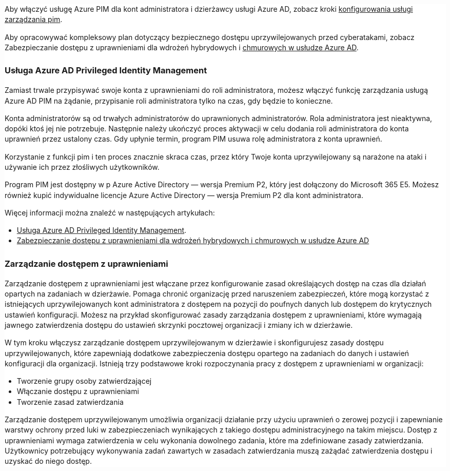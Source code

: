 Aby włączyć usługę Azure PIM dla kont administratora i dzierżawcy usługi Azure AD, zobacz kroki [konfigurowania usługi zarządzania pim](/azure/active-directory/active-directory-privileged-identity-management-configure).

Aby opracowywać kompleksowy plan dotyczący bezpiecznego dostępu uprzywilejowanych przed cyberatakami, zobacz Zabezpieczanie dostępu z uprawnieniami dla wdrożeń hybrydowych i [chmurowych w usłudze Azure AD](/azure/active-directory/admin-roles-best-practices).

### <a name="azure-ad-privileged-identity-management"></a>Usługa Azure AD Privileged Identity Management

Zamiast trwale przypisywać swoje konta z uprawnieniami do roli administratora, możesz włączyć funkcję zarządzania usługą Azure AD PIM na żądanie, przypisanie roli administratora tylko na czas, gdy będzie to konieczne.
  
Konta administratorów są od trwałych administratorów do uprawnionych administratorów. Rola administratora jest nieaktywna, dopóki ktoś jej nie potrzebuje. Następnie należy ukończyć proces aktywacji w celu dodania roli administratora do konta uprawnień przez ustalony czas. Gdy upłynie termin, program PIM usuwa rolę administratora z konta uprawnień.
  
Korzystanie z funkcji pim i ten proces znacznie skraca czas, przez który Twoje konta uprzywilejowany są narażone na ataki i używanie ich przez złośliwych użytkowników.

Program PIM jest dostępny w p Azure Active Directory — wersja Premium P2, który jest dołączony do Microsoft 365 E5. Możesz również kupić indywidualne licencje Azure Active Directory — wersja Premium P2 dla kont administratora.
  
Więcej informacji można znaleźć w następujących artykułach:

- [Usługa Azure AD Privileged Identity Management](/azure/active-directory/active-directory-privileged-identity-management-configure).
- [Zabezpieczanie dostępu z uprawnieniami dla wdrożeń hybrydowych i chmurowych w usłudze Azure AD](/azure/active-directory/roles/security-planning)
  

### <a name="privileged-access-management"></a>Zarządzanie dostępem z uprawnieniami

Zarządzanie dostępem z uprawnieniami jest włączane przez konfigurowanie zasad określających dostęp na czas dla działań opartych na zadaniach w dzierżawie. Pomaga chronić organizację przed naruszeniem zabezpieczeń, które mogą korzystać z istniejących uprzywilejowanych kont administratora z dostępem na pozycji do poufnych danych lub dostępem do krytycznych ustawień konfiguracji. Możesz na przykład skonfigurować zasady zarządzania dostępem z uprawnieniami, które wymagają jawnego zatwierdzenia dostępu do ustawień skrzynki pocztowej organizacji i zmiany ich w dzierżawie.

W tym kroku włączysz zarządzanie dostępem uprzywilejowanym w dzierżawie i skonfigurujesz zasady dostępu uprzywilejowanych, które zapewniają dodatkowe zabezpieczenia dostępu opartego na zadaniach do danych i ustawień konfiguracji dla organizacji. Istnieją trzy podstawowe kroki rozpoczynania pracy z dostępem z uprawnieniami w organizacji:

- Tworzenie grupy osoby zatwierdzającej
- Włączanie dostępu z uprawnieniami
- Tworzenie zasad zatwierdzania

Zarządzanie dostępem uprzywilejowanym umożliwia organizacji działanie przy użyciu uprawnień o zerowej pozycji i zapewnianie warstwy ochrony przed luki w zabezpieczeniach wynikających z takiego dostępu administracyjnego na takim miejscu. Dostęp z uprawnieniami wymaga zatwierdzenia w celu wykonania dowolnego zadania, które ma zdefiniowane zasady zatwierdzania. Użytkownicy potrzebujący wykonywania zadań zawartych w zasadach zatwierdzania muszą zażądać zatwierdzenia dostępu i uzyskać do niego dostęp.
